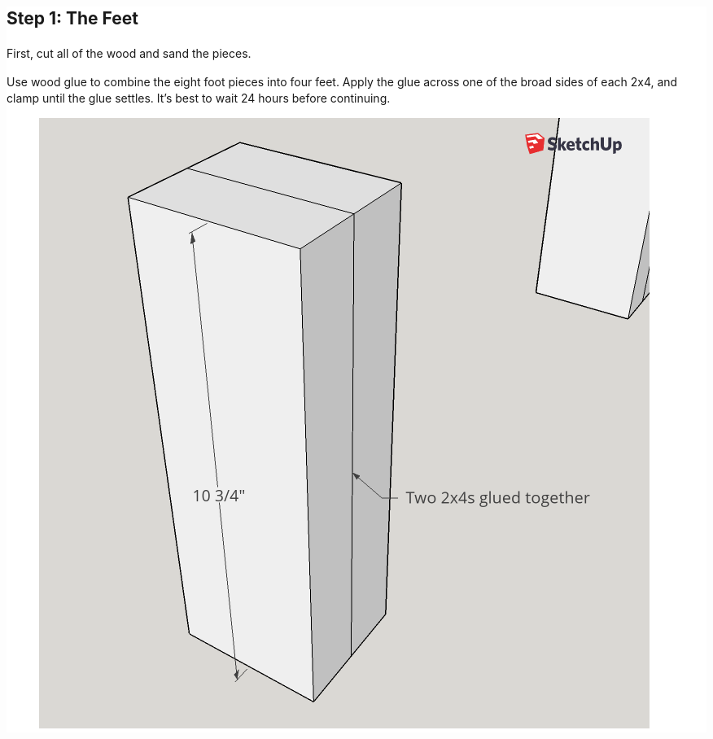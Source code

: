 ## Step 1: The Feet

First, cut all of the wood and sand the pieces.

Use wood glue to combine the eight foot pieces into four feet. Apply the glue across one of the broad sides of each 2x4, and clamp until the glue settles. It’s best to wait 24 hours before continuing.

<div class="wp-block-image">
    <figure class="aligncenter">
        <img src="./standing_desk_01.png" alt="Standing desk step 1 diagram."/>
    </figure>
</div>
